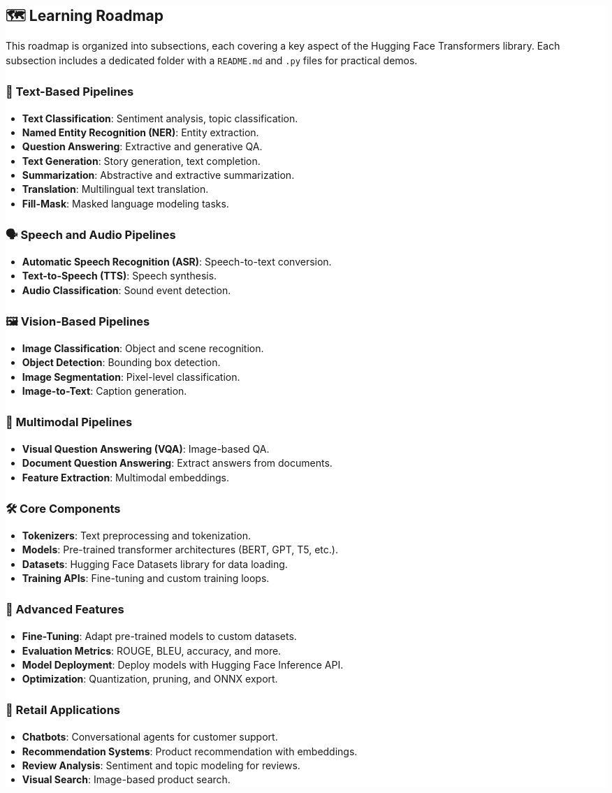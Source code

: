 ## 🗺️ Learning Roadmap

This roadmap is organized into subsections, each covering a key aspect of the Hugging Face Transformers library. Each subsection includes a dedicated folder with a `README.md` and `.py` files for practical demos.

### 📝 Text-Based Pipelines
- **Text Classification**: Sentiment analysis, topic classification.
- **Named Entity Recognition (NER)**: Entity extraction.
- **Question Answering**: Extractive and generative QA.
- **Text Generation**: Story generation, text completion.
- **Summarization**: Abstractive and extractive summarization.
- **Translation**: Multilingual text translation.
- **Fill-Mask**: Masked language modeling tasks.

### 🗣️ Speech and Audio Pipelines
- **Automatic Speech Recognition (ASR)**: Speech-to-text conversion.
- **Text-to-Speech (TTS)**: Speech synthesis.
- **Audio Classification**: Sound event detection.

### 🖼️ Vision-Based Pipelines
- **Image Classification**: Object and scene recognition.
- **Object Detection**: Bounding box detection.
- **Image Segmentation**: Pixel-level classification.
- **Image-to-Text**: Caption generation.

### 🔄 Multimodal Pipelines
- **Visual Question Answering (VQA)**: Image-based QA.
- **Document Question Answering**: Extract answers from documents.
- **Feature Extraction**: Multimodal embeddings.

### 🛠️ Core Components
- **Tokenizers**: Text preprocessing and tokenization.
- **Models**: Pre-trained transformer architectures (BERT, GPT, T5, etc.).
- **Datasets**: Hugging Face Datasets library for data loading.
- **Training APIs**: Fine-tuning and custom training loops.

### 🚀 Advanced Features
- **Fine-Tuning**: Adapt pre-trained models to custom datasets.
- **Evaluation Metrics**: ROUGE, BLEU, accuracy, and more.
- **Model Deployment**: Deploy models with Hugging Face Inference API.
- **Optimization**: Quantization, pruning, and ONNX export.

### 🤖 Retail Applications
- **Chatbots**: Conversational agents for customer support.
- **Recommendation Systems**: Product recommendation with embeddings.
- **Review Analysis**: Sentiment and topic modeling for reviews.
- **Visual Search**: Image-based product search.
